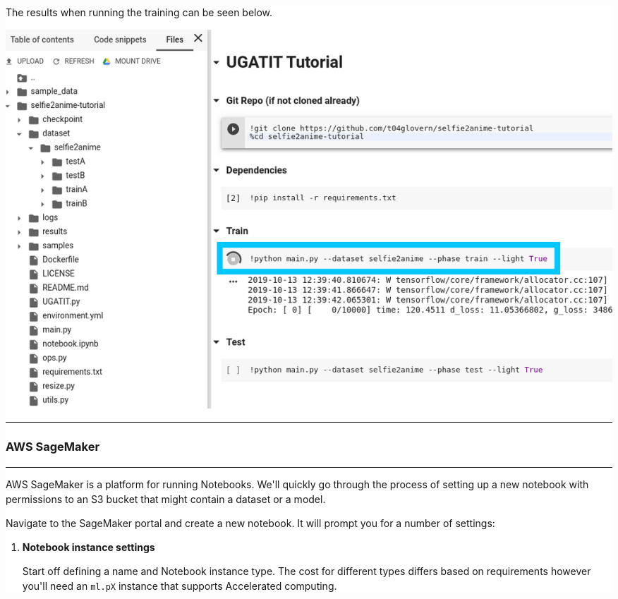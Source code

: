 The results when running the training can be seen below.

![Google Colab training example](img/selfie2anime-colab-example-training.png)

---

### AWS SageMaker

---

AWS SageMaker is a platform for running Notebooks. We'll quickly go through the process of setting up a new notebook with permissions to an S3 bucket that might contain a dataset or a model.

Navigate to the SageMaker portal and create a new notebook. It will prompt you for a number of settings:

1. **Notebook instance settings**

    Start off defining a name and Notebook instance type. The cost for different types differs based on requirements however you'll need an `ml.pX` instance that supports Accelerated computing.
